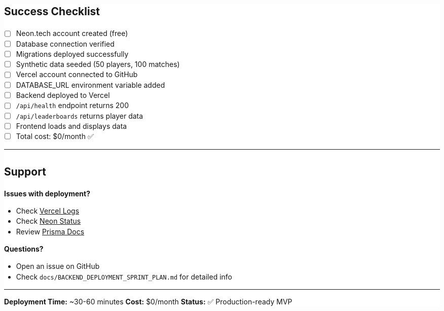 
## Success Checklist

- [ ] Neon.tech account created (free)
- [ ] Database connection verified
- [ ] Migrations deployed successfully
- [ ] Synthetic data seeded (50 players, 100 matches)
- [ ] Vercel account connected to GitHub
- [ ] DATABASE_URL environment variable added
- [ ] Backend deployed to Vercel
- [ ] `/api/health` endpoint returns 200
- [ ] `/api/leaderboards` returns player data
- [ ] Frontend loads and displays data
- [ ] Total cost: $0/month ✅

---

## Support

**Issues with deployment?**
- Check [Vercel Logs](https://vercel.com/docs/concepts/deployments/logs)
- Check [Neon Status](https://neon.tech/status)
- Review [Prisma Docs](https://www.prisma.io/docs)

**Questions?**
- Open an issue on GitHub
- Check `docs/BACKEND_DEPLOYMENT_SPRINT_PLAN.md` for detailed info

---

**Deployment Time:** ~30-60 minutes
**Cost:** $0/month
**Status:** ✅ Production-ready MVP
